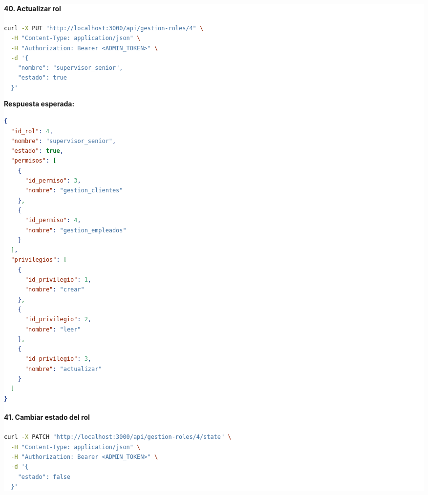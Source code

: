 #### 40. Actualizar rol
```bash
curl -X PUT "http://localhost:3000/api/gestion-roles/4" \
  -H "Content-Type: application/json" \
  -H "Authorization: Bearer <ADMIN_TOKEN>" \
  -d '{
    "nombre": "supervisor_senior",
    "estado": true
  }'
```

**Respuesta esperada:**
```json
{
  "id_rol": 4,
  "nombre": "supervisor_senior",
  "estado": true,
  "permisos": [
    {
      "id_permiso": 3,
      "nombre": "gestion_clientes"
    },
    {
      "id_permiso": 4,
      "nombre": "gestion_empleados"
    }
  ],
  "privilegios": [
    {
      "id_privilegio": 1,
      "nombre": "crear"
    },
    {
      "id_privilegio": 2,
      "nombre": "leer"
    },
    {
      "id_privilegio": 3,
      "nombre": "actualizar"
    }
  ]
}
```

#### 41. Cambiar estado del rol
```bash
curl -X PATCH "http://localhost:3000/api/gestion-roles/4/state" \
  -H "Content-Type: application/json" \
  -H "Authorization: Bearer <ADMIN_TOKEN>" \
  -d '{
    "estado": false
  }'
```
